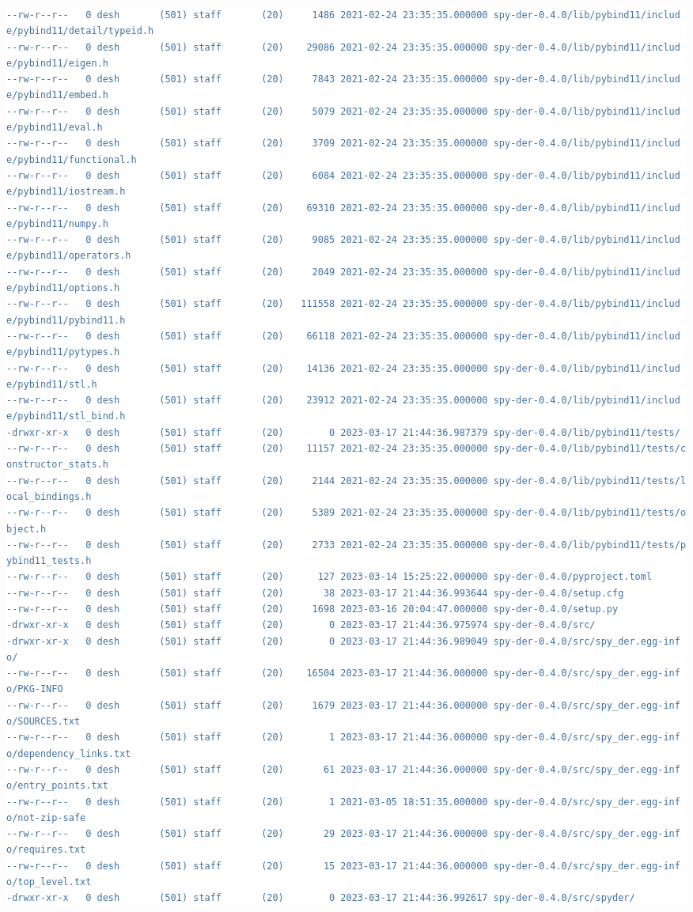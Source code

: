 ```diff
--rw-r--r--   0 desh       (501) staff       (20)     1486 2021-02-24 23:35:35.000000 spy-der-0.4.0/lib/pybind11/include/pybind11/detail/typeid.h
--rw-r--r--   0 desh       (501) staff       (20)    29086 2021-02-24 23:35:35.000000 spy-der-0.4.0/lib/pybind11/include/pybind11/eigen.h
--rw-r--r--   0 desh       (501) staff       (20)     7843 2021-02-24 23:35:35.000000 spy-der-0.4.0/lib/pybind11/include/pybind11/embed.h
--rw-r--r--   0 desh       (501) staff       (20)     5079 2021-02-24 23:35:35.000000 spy-der-0.4.0/lib/pybind11/include/pybind11/eval.h
--rw-r--r--   0 desh       (501) staff       (20)     3709 2021-02-24 23:35:35.000000 spy-der-0.4.0/lib/pybind11/include/pybind11/functional.h
--rw-r--r--   0 desh       (501) staff       (20)     6084 2021-02-24 23:35:35.000000 spy-der-0.4.0/lib/pybind11/include/pybind11/iostream.h
--rw-r--r--   0 desh       (501) staff       (20)    69310 2021-02-24 23:35:35.000000 spy-der-0.4.0/lib/pybind11/include/pybind11/numpy.h
--rw-r--r--   0 desh       (501) staff       (20)     9085 2021-02-24 23:35:35.000000 spy-der-0.4.0/lib/pybind11/include/pybind11/operators.h
--rw-r--r--   0 desh       (501) staff       (20)     2049 2021-02-24 23:35:35.000000 spy-der-0.4.0/lib/pybind11/include/pybind11/options.h
--rw-r--r--   0 desh       (501) staff       (20)   111558 2021-02-24 23:35:35.000000 spy-der-0.4.0/lib/pybind11/include/pybind11/pybind11.h
--rw-r--r--   0 desh       (501) staff       (20)    66118 2021-02-24 23:35:35.000000 spy-der-0.4.0/lib/pybind11/include/pybind11/pytypes.h
--rw-r--r--   0 desh       (501) staff       (20)    14136 2021-02-24 23:35:35.000000 spy-der-0.4.0/lib/pybind11/include/pybind11/stl.h
--rw-r--r--   0 desh       (501) staff       (20)    23912 2021-02-24 23:35:35.000000 spy-der-0.4.0/lib/pybind11/include/pybind11/stl_bind.h
-drwxr-xr-x   0 desh       (501) staff       (20)        0 2023-03-17 21:44:36.987379 spy-der-0.4.0/lib/pybind11/tests/
--rw-r--r--   0 desh       (501) staff       (20)    11157 2021-02-24 23:35:35.000000 spy-der-0.4.0/lib/pybind11/tests/constructor_stats.h
--rw-r--r--   0 desh       (501) staff       (20)     2144 2021-02-24 23:35:35.000000 spy-der-0.4.0/lib/pybind11/tests/local_bindings.h
--rw-r--r--   0 desh       (501) staff       (20)     5389 2021-02-24 23:35:35.000000 spy-der-0.4.0/lib/pybind11/tests/object.h
--rw-r--r--   0 desh       (501) staff       (20)     2733 2021-02-24 23:35:35.000000 spy-der-0.4.0/lib/pybind11/tests/pybind11_tests.h
--rw-r--r--   0 desh       (501) staff       (20)      127 2023-03-14 15:25:22.000000 spy-der-0.4.0/pyproject.toml
--rw-r--r--   0 desh       (501) staff       (20)       38 2023-03-17 21:44:36.993644 spy-der-0.4.0/setup.cfg
--rw-r--r--   0 desh       (501) staff       (20)     1698 2023-03-16 20:04:47.000000 spy-der-0.4.0/setup.py
-drwxr-xr-x   0 desh       (501) staff       (20)        0 2023-03-17 21:44:36.975974 spy-der-0.4.0/src/
-drwxr-xr-x   0 desh       (501) staff       (20)        0 2023-03-17 21:44:36.989049 spy-der-0.4.0/src/spy_der.egg-info/
--rw-r--r--   0 desh       (501) staff       (20)    16504 2023-03-17 21:44:36.000000 spy-der-0.4.0/src/spy_der.egg-info/PKG-INFO
--rw-r--r--   0 desh       (501) staff       (20)     1679 2023-03-17 21:44:36.000000 spy-der-0.4.0/src/spy_der.egg-info/SOURCES.txt
--rw-r--r--   0 desh       (501) staff       (20)        1 2023-03-17 21:44:36.000000 spy-der-0.4.0/src/spy_der.egg-info/dependency_links.txt
--rw-r--r--   0 desh       (501) staff       (20)       61 2023-03-17 21:44:36.000000 spy-der-0.4.0/src/spy_der.egg-info/entry_points.txt
--rw-r--r--   0 desh       (501) staff       (20)        1 2021-03-05 18:51:35.000000 spy-der-0.4.0/src/spy_der.egg-info/not-zip-safe
--rw-r--r--   0 desh       (501) staff       (20)       29 2023-03-17 21:44:36.000000 spy-der-0.4.0/src/spy_der.egg-info/requires.txt
--rw-r--r--   0 desh       (501) staff       (20)       15 2023-03-17 21:44:36.000000 spy-der-0.4.0/src/spy_der.egg-info/top_level.txt
-drwxr-xr-x   0 desh       (501) staff       (20)        0 2023-03-17 21:44:36.992617 spy-der-0.4.0/src/spyder/
```